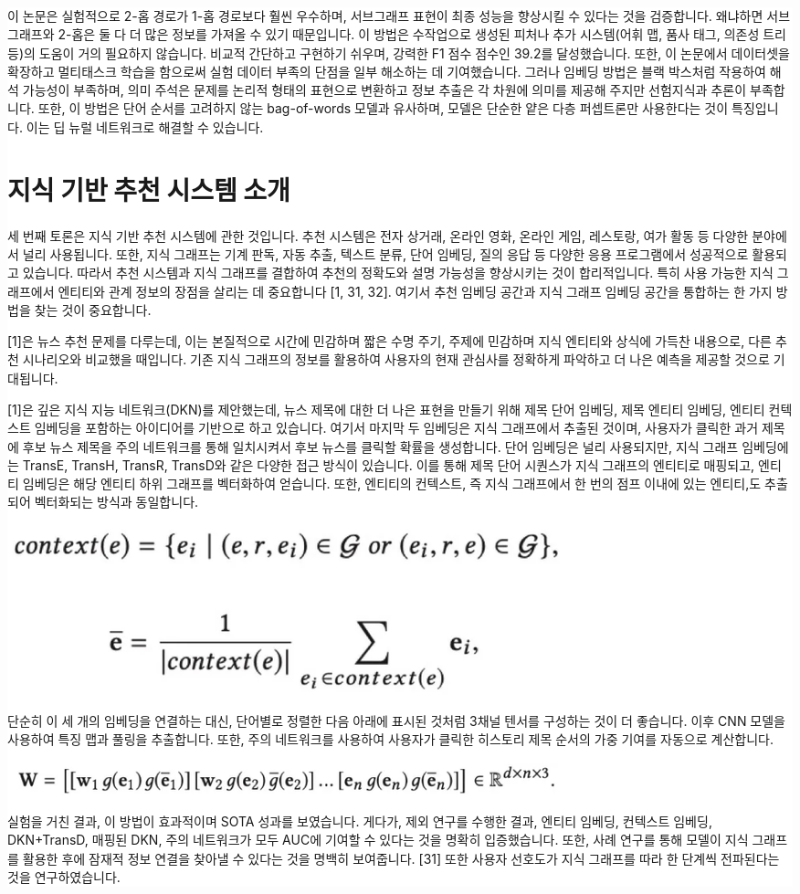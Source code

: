 이 논문은 실험적으로 2-홉 경로가 1-홉 경로보다 훨씬 우수하며, 서브그래프 표현이 최종 성능을 향상시킬 수 있다는 것을 검증합니다. 왜냐하면 서브그래프와 2-홉은 둘 다 더 많은 정보를 가져올 수 있기 때문입니다. 이 방법은 수작업으로 생성된 피처나 추가 시스템(어휘 맵, 품사 태그, 의존성 트리 등)의 도움이 거의 필요하지 않습니다. 비교적 간단하고 구현하기 쉬우며, 강력한 F1 점수 점수인 39.2를 달성했습니다. 또한, 이 논문에서 데이터셋을 확장하고 멀티태스크 학습을 함으로써 실험 데이터 부족의 단점을 일부 해소하는 데 기여했습니다. 그러나 임베딩 방법은 블랙 박스처럼 작용하여 해석 가능성이 부족하며, 의미 주석은 문제를 논리적 형태의 표현으로 변환하고 정보 추출은 각 차원에 의미를 제공해 주지만 선험지식과 추론이 부족합니다. 또한, 이 방법은 단어 순서를 고려하지 않는 bag-of-words 모델과 유사하며, 모델은 단순한 얕은 다층 퍼셉트론만 사용한다는 것이 특징입니다. 이는 딥 뉴럴 네트워크로 해결할 수 있습니다.

# 지식 기반 추천 시스템 소개


<div class="content-ad"></div>

세 번째 토론은 지식 기반 추천 시스템에 관한 것입니다. 추천 시스템은 전자 상거래, 온라인 영화, 온라인 게임, 레스토랑, 여가 활동 등 다양한 분야에서 널리 사용됩니다. 또한, 지식 그래프는 기계 판독, 자동 추출, 텍스트 분류, 단어 임베딩, 질의 응답 등 다양한 응용 프로그램에서 성공적으로 활용되고 있습니다. 따라서 추천 시스템과 지식 그래프를 결합하여 추천의 정확도와 설명 가능성을 향상시키는 것이 합리적입니다. 특히 사용 가능한 지식 그래프에서 엔티티와 관계 정보의 장점을 살리는 데 중요합니다 [1, 31, 32]. 여기서 추천 임베딩 공간과 지식 그래프 임베딩 공간을 통합하는 한 가지 방법을 찾는 것이 중요합니다.

[1]은 뉴스 추천 문제를 다루는데, 이는 본질적으로 시간에 민감하며 짧은 수명 주기, 주제에 민감하며 지식 엔티티와 상식에 가득찬 내용으로, 다른 추천 시나리오와 비교했을 때입니다. 기존 지식 그래프의 정보를 활용하여 사용자의 현재 관심사를 정확하게 파악하고 더 나은 예측을 제공할 것으로 기대됩니다.

[1]은 깊은 지식 지능 네트워크(DKN)를 제안했는데, 뉴스 제목에 대한 더 나은 표현을 만들기 위해 제목 단어 임베딩, 제목 엔티티 임베딩, 엔티티 컨텍스트 임베딩을 포함하는 아이디어를 기반으로 하고 있습니다. 여기서 마지막 두 임베딩은 지식 그래프에서 추출된 것이며, 사용자가 클릭한 과거 제목에 후보 뉴스 제목을 주의 네트워크를 통해 일치시켜서 후보 뉴스를 클릭할 확률을 생성합니다. 단어 임베딩은 널리 사용되지만, 지식 그래프 임베딩에는 TransE, TransH, TransR, TransD와 같은 다양한 접근 방식이 있습니다. 이를 통해 제목 단어 시퀀스가 지식 그래프의 엔티티로 매핑되고, 엔티티 임베딩은 해당 엔티티 하위 그래프를 벡터화하여 얻습니다. 또한, 엔티티의 컨텍스트, 즉 지식 그래프에서 한 번의 점프 이내에 있는 엔티티,도 추출되어 벡터화되는 방식과 동일합니다.

<div class="content-ad"></div>


![이미지](/assets/img/2024-06-22-IntroofKnowledgeGraphenhancedapproaches_9.png)

단순히 이 세 개의 임베딩을 연결하는 대신, 단어별로 정렬한 다음 아래에 표시된 것처럼 3채널 텐서를 구성하는 것이 더 좋습니다. 이후 CNN 모델을 사용하여 특징 맵과 풀링을 추출합니다. 또한, 주의 네트워크를 사용하여 사용자가 클릭한 히스토리 제목 순서의 가중 기여를 자동으로 계산합니다.

![이미지](/assets/img/2024-06-22-IntroofKnowledgeGraphenhancedapproaches_10.png)

실험을 거친 결과, 이 방법이 효과적이며 SOTA 성과를 보였습니다. 게다가, 제외 연구를 수행한 결과, 엔티티 임베딩, 컨텍스트 임베딩, DKN+TransD, 매핑된 DKN, 주의 네트워크가 모두 AUC에 기여할 수 있다는 것을 명확히 입증했습니다. 또한, 사례 연구를 통해 모델이 지식 그래프를 활용한 후에 잠재적 정보 연결을 찾아낼 수 있다는 것을 명백히 보여줍니다. [31] 또한 사용자 선호도가 지식 그래프를 따라 한 단계씩 전파된다는 것을 연구하였습니다.


<div class="content-ad"></div>

